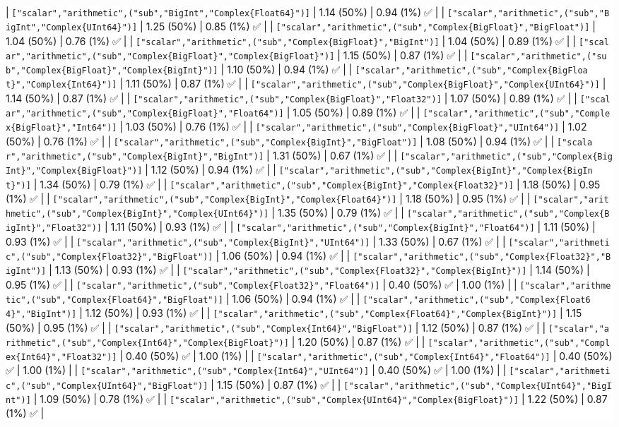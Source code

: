 | `["scalar","arithmetic",("sub","BigInt","Complex{Float64}")]` | 1.14 (50%)  | 0.94 (1%) :white_check_mark: |
| `["scalar","arithmetic",("sub","BigInt","Complex{UInt64}")]` | 1.25 (50%)  | 0.85 (1%) :white_check_mark: |
| `["scalar","arithmetic",("sub","Complex{BigFloat}","BigFloat")]` | 1.04 (50%)  | 0.76 (1%) :white_check_mark: |
| `["scalar","arithmetic",("sub","Complex{BigFloat}","BigInt")]` | 1.04 (50%)  | 0.89 (1%) :white_check_mark: |
| `["scalar","arithmetic",("sub","Complex{BigFloat}","Complex{BigFloat}")]` | 1.15 (50%)  | 0.87 (1%) :white_check_mark: |
| `["scalar","arithmetic",("sub","Complex{BigFloat}","Complex{BigInt}")]` | 1.10 (50%)  | 0.94 (1%) :white_check_mark: |
| `["scalar","arithmetic",("sub","Complex{BigFloat}","Complex{Int64}")]` | 1.11 (50%)  | 0.87 (1%) :white_check_mark: |
| `["scalar","arithmetic",("sub","Complex{BigFloat}","Complex{UInt64}")]` | 1.14 (50%)  | 0.87 (1%) :white_check_mark: |
| `["scalar","arithmetic",("sub","Complex{BigFloat}","Float32")]` | 1.07 (50%)  | 0.89 (1%) :white_check_mark: |
| `["scalar","arithmetic",("sub","Complex{BigFloat}","Float64")]` | 1.05 (50%)  | 0.89 (1%) :white_check_mark: |
| `["scalar","arithmetic",("sub","Complex{BigFloat}","Int64")]` | 1.03 (50%)  | 0.76 (1%) :white_check_mark: |
| `["scalar","arithmetic",("sub","Complex{BigFloat}","UInt64")]` | 1.02 (50%)  | 0.76 (1%) :white_check_mark: |
| `["scalar","arithmetic",("sub","Complex{BigInt}","BigFloat")]` | 1.08 (50%)  | 0.94 (1%) :white_check_mark: |
| `["scalar","arithmetic",("sub","Complex{BigInt}","BigInt")]` | 1.31 (50%)  | 0.67 (1%) :white_check_mark: |
| `["scalar","arithmetic",("sub","Complex{BigInt}","Complex{BigFloat}")]` | 1.12 (50%)  | 0.94 (1%) :white_check_mark: |
| `["scalar","arithmetic",("sub","Complex{BigInt}","Complex{BigInt}")]` | 1.34 (50%)  | 0.79 (1%) :white_check_mark: |
| `["scalar","arithmetic",("sub","Complex{BigInt}","Complex{Float32}")]` | 1.18 (50%)  | 0.95 (1%) :white_check_mark: |
| `["scalar","arithmetic",("sub","Complex{BigInt}","Complex{Float64}")]` | 1.18 (50%)  | 0.95 (1%) :white_check_mark: |
| `["scalar","arithmetic",("sub","Complex{BigInt}","Complex{UInt64}")]` | 1.35 (50%)  | 0.79 (1%) :white_check_mark: |
| `["scalar","arithmetic",("sub","Complex{BigInt}","Float32")]` | 1.11 (50%)  | 0.93 (1%) :white_check_mark: |
| `["scalar","arithmetic",("sub","Complex{BigInt}","Float64")]` | 1.11 (50%)  | 0.93 (1%) :white_check_mark: |
| `["scalar","arithmetic",("sub","Complex{BigInt}","UInt64")]` | 1.33 (50%)  | 0.67 (1%) :white_check_mark: |
| `["scalar","arithmetic",("sub","Complex{Float32}","BigFloat")]` | 1.06 (50%)  | 0.94 (1%) :white_check_mark: |
| `["scalar","arithmetic",("sub","Complex{Float32}","BigInt")]` | 1.13 (50%)  | 0.93 (1%) :white_check_mark: |
| `["scalar","arithmetic",("sub","Complex{Float32}","Complex{BigInt}")]` | 1.14 (50%)  | 0.95 (1%) :white_check_mark: |
| `["scalar","arithmetic",("sub","Complex{Float32}","Float64")]` | 0.40 (50%) :white_check_mark: | 1.00 (1%)  |
| `["scalar","arithmetic",("sub","Complex{Float64}","BigFloat")]` | 1.06 (50%)  | 0.94 (1%) :white_check_mark: |
| `["scalar","arithmetic",("sub","Complex{Float64}","BigInt")]` | 1.12 (50%)  | 0.93 (1%) :white_check_mark: |
| `["scalar","arithmetic",("sub","Complex{Float64}","Complex{BigInt}")]` | 1.15 (50%)  | 0.95 (1%) :white_check_mark: |
| `["scalar","arithmetic",("sub","Complex{Int64}","BigFloat")]` | 1.12 (50%)  | 0.87 (1%) :white_check_mark: |
| `["scalar","arithmetic",("sub","Complex{Int64}","Complex{BigFloat}")]` | 1.20 (50%)  | 0.87 (1%) :white_check_mark: |
| `["scalar","arithmetic",("sub","Complex{Int64}","Float32")]` | 0.40 (50%) :white_check_mark: | 1.00 (1%)  |
| `["scalar","arithmetic",("sub","Complex{Int64}","Float64")]` | 0.40 (50%) :white_check_mark: | 1.00 (1%)  |
| `["scalar","arithmetic",("sub","Complex{Int64}","UInt64")]` | 0.40 (50%) :white_check_mark: | 1.00 (1%)  |
| `["scalar","arithmetic",("sub","Complex{UInt64}","BigFloat")]` | 1.15 (50%)  | 0.87 (1%) :white_check_mark: |
| `["scalar","arithmetic",("sub","Complex{UInt64}","BigInt")]` | 1.09 (50%)  | 0.78 (1%) :white_check_mark: |
| `["scalar","arithmetic",("sub","Complex{UInt64}","Complex{BigFloat}")]` | 1.22 (50%)  | 0.87 (1%) :white_check_mark: |